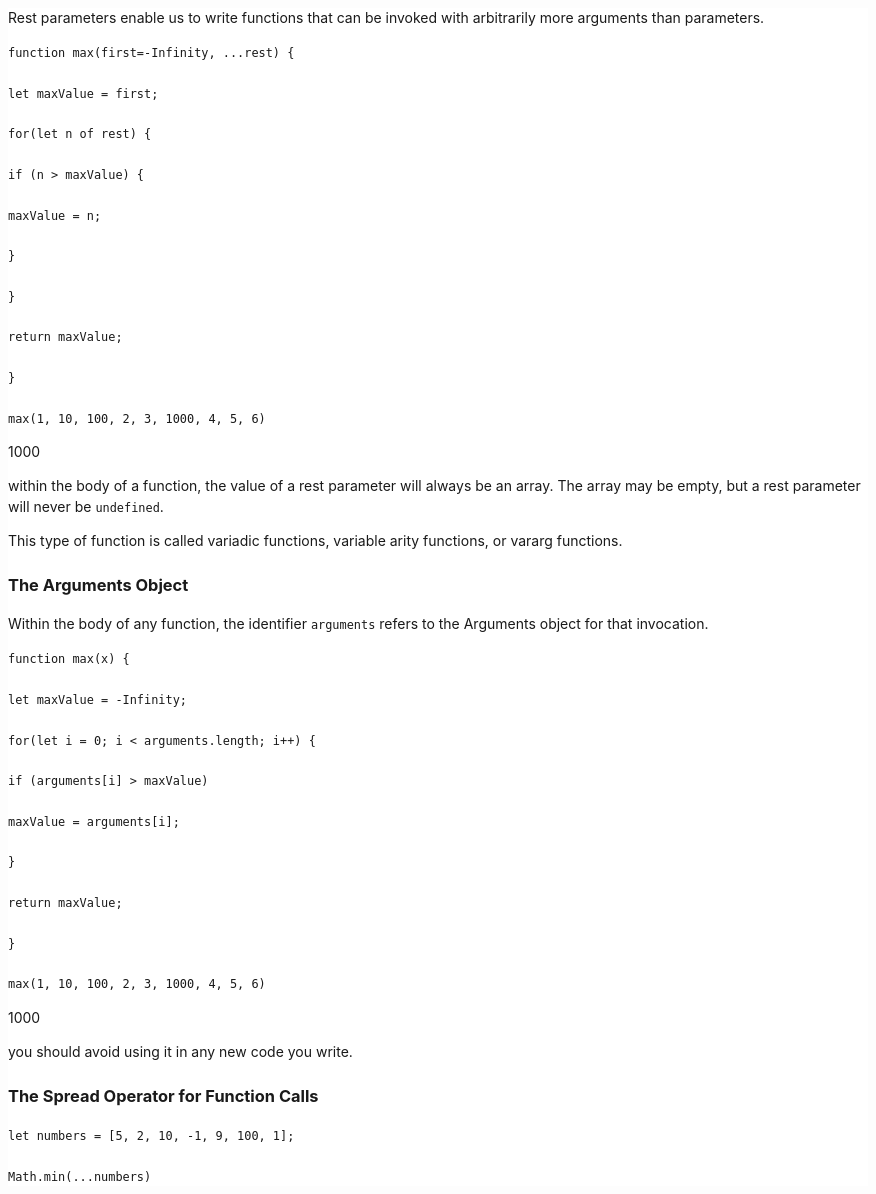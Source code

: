 Rest parameters enable us to write functions that can be invoked with arbitrarily more arguments than parameters.

    function max(first=-Infinity, ...rest) {

    let maxValue = first;

    for(let n of rest) {

    if (n > maxValue) {

    maxValue = n;

    }

    }

    return maxValue;

    }

    max(1, 10, 100, 2, 3, 1000, 4, 5, 6)

1000

within the body of a function, the value of a rest parameter will always be an array. The array may be empty, but a rest parameter will never be `undefined`.

This type of function is called variadic functions, variable arity functions, or vararg functions.

### The Arguments Object

Within the body of any function, the identifier `arguments` refers to the Arguments object for that invocation.

    function max(x) {

    let maxValue = -Infinity;

    for(let i = 0; i < arguments.length; i++) {

    if (arguments[i] > maxValue)

    maxValue = arguments[i];

    }

    return maxValue;

    }

    max(1, 10, 100, 2, 3, 1000, 4, 5, 6)

1000

you should avoid using it in any new code you write.

### The Spread Operator for Function Calls

    let numbers = [5, 2, 10, -1, 9, 100, 1];

    Math.min(...numbers)
